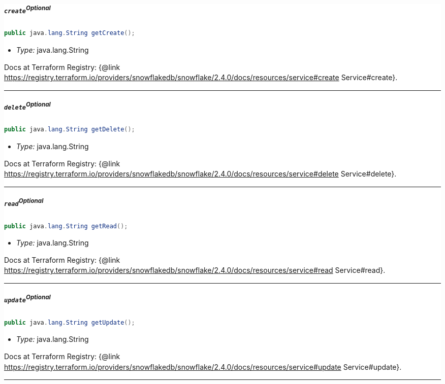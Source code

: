 
##### `create`<sup>Optional</sup> <a name="create" id="@cdktf/provider-snowflake.service.ServiceTimeouts.property.create"></a>

```java
public java.lang.String getCreate();
```

- *Type:* java.lang.String

Docs at Terraform Registry: {@link https://registry.terraform.io/providers/snowflakedb/snowflake/2.4.0/docs/resources/service#create Service#create}.

---

##### `delete`<sup>Optional</sup> <a name="delete" id="@cdktf/provider-snowflake.service.ServiceTimeouts.property.delete"></a>

```java
public java.lang.String getDelete();
```

- *Type:* java.lang.String

Docs at Terraform Registry: {@link https://registry.terraform.io/providers/snowflakedb/snowflake/2.4.0/docs/resources/service#delete Service#delete}.

---

##### `read`<sup>Optional</sup> <a name="read" id="@cdktf/provider-snowflake.service.ServiceTimeouts.property.read"></a>

```java
public java.lang.String getRead();
```

- *Type:* java.lang.String

Docs at Terraform Registry: {@link https://registry.terraform.io/providers/snowflakedb/snowflake/2.4.0/docs/resources/service#read Service#read}.

---

##### `update`<sup>Optional</sup> <a name="update" id="@cdktf/provider-snowflake.service.ServiceTimeouts.property.update"></a>

```java
public java.lang.String getUpdate();
```

- *Type:* java.lang.String

Docs at Terraform Registry: {@link https://registry.terraform.io/providers/snowflakedb/snowflake/2.4.0/docs/resources/service#update Service#update}.

---
